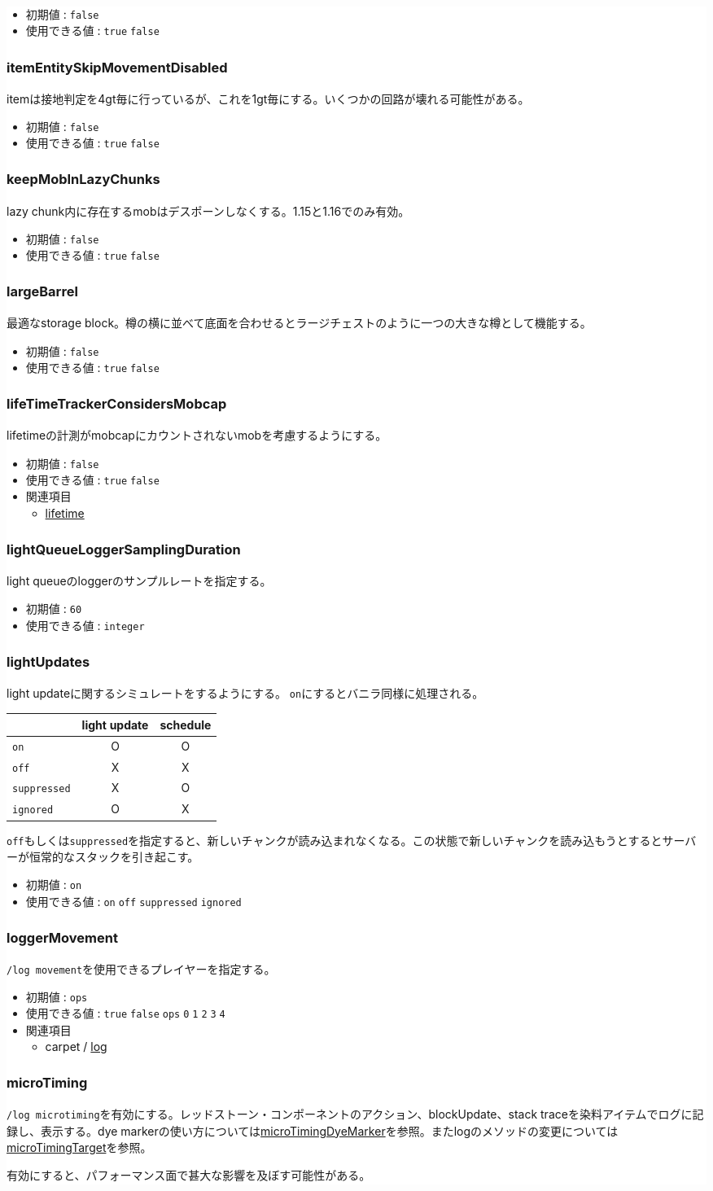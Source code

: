  + 初期値 : `false`
  + 使用できる値 : `true` `false`
### itemEntitySkipMovementDisabled
  itemは接地判定を4gt毎に行っているが、これを1gt毎にする。いくつかの回路が壊れる可能性がある。
  + 初期値 : `false`
  + 使用できる値 : `true` `false`
### keepMobInLazyChunks
  lazy chunk内に存在するmobはデスポーンしなくする。1.15と1.16でのみ有効。
  + 初期値 : `false`
  + 使用できる値 : `true` `false`
### largeBarrel
  最適なstorage block。樽の横に並べて底面を合わせるとラージチェストのように一つの大きな樽として機能する。
  + 初期値 : `false`
  + 使用できる値 : `true` `false`
### lifeTimeTrackerConsidersMobcap
  lifetimeの計測がmobcapにカウントされないmobを考慮するようにする。
  + 初期値 : `false`
  + 使用できる値 : `true` `false`
  + 関連項目
    + [lifetime](#lifetime)
### lightQueueLoggerSamplingDuration
  light queueのloggerのサンプルレートを指定する。
  + 初期値 : `60`
  + 使用できる値 : `integer`
### lightUpdates
  light updateに関するシミュレートをするようにする。
  `on`にするとバニラ同様に処理される。

|              | light update | schedule |
|:-------------|:---:|:---:|
| `on`         |  O  |  O  |
| `off`        |  X  |  X  |
| `suppressed` |  X  |  O  |
| `ignored`    |  O  |  X  |

  <div class="md-warning">

  `off`もしくは`suppressed`を指定すると、新しいチャンクが読み込まれなくなる。この状態で新しいチャンクを読み込もうとするとサーバーが恒常的なスタックを引き起こす。
  </div>

  + 初期値 : `on`
  + 使用できる値 : `on` `off` `suppressed` `ignored`
### loggerMovement
  `/log movement`を使用できるプレイヤーを指定する。
  + 初期値 : `ops`
  + 使用できる値 : `true` `false` `ops` `0` `1` `2` `3` `4`
  + 関連項目
    + carpet / [log](./carpet.html#log)
### microTiming
  `/log microtiming`を有効にする。レッドストーン・コンポーネントのアクション、blockUpdate、stack traceを染料アイテムでログに記録し、表示する。dye markerの使い方については[microTimingDyeMarker](#microtimingdyemarker)を参照。またlogのメソッドの変更については[microTimingTarget](#microtimingtarget)を参照。
  <div class="md-note">
  有効にすると、パフォーマンス面で甚大な影響を及ぼす可能性がある。
  </div>
